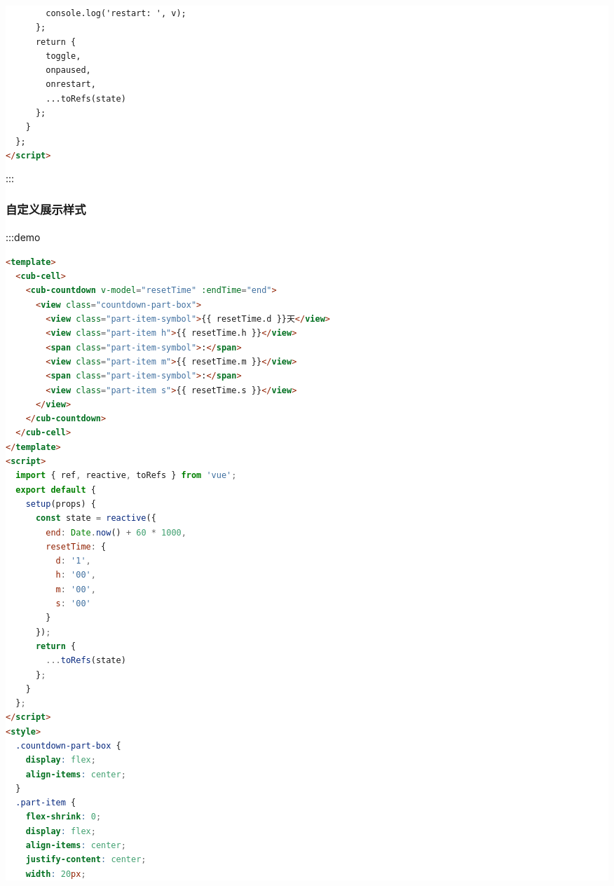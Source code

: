 ```html
        console.log('restart: ', v);
      };
      return {
        toggle,
        onpaused,
        onrestart,
        ...toRefs(state)
      };
    }
  };
</script>
```

:::

### 自定义展示样式

:::demo

```html
<template>
  <cub-cell>
    <cub-countdown v-model="resetTime" :endTime="end">
      <view class="countdown-part-box">
        <view class="part-item-symbol">{{ resetTime.d }}天</view>
        <view class="part-item h">{{ resetTime.h }}</view>
        <span class="part-item-symbol">:</span>
        <view class="part-item m">{{ resetTime.m }}</view>
        <span class="part-item-symbol">:</span>
        <view class="part-item s">{{ resetTime.s }}</view>
      </view>
    </cub-countdown>
  </cub-cell>
</template>
<script>
  import { ref, reactive, toRefs } from 'vue';
  export default {
    setup(props) {
      const state = reactive({
        end: Date.now() + 60 * 1000,
        resetTime: {
          d: '1',
          h: '00',
          m: '00',
          s: '00'
        }
      });
      return {
        ...toRefs(state)
      };
    }
  };
</script>
<style>
  .countdown-part-box {
    display: flex;
    align-items: center;
  }
  .part-item {
    flex-shrink: 0;
    display: flex;
    align-items: center;
    justify-content: center;
    width: 20px;
```